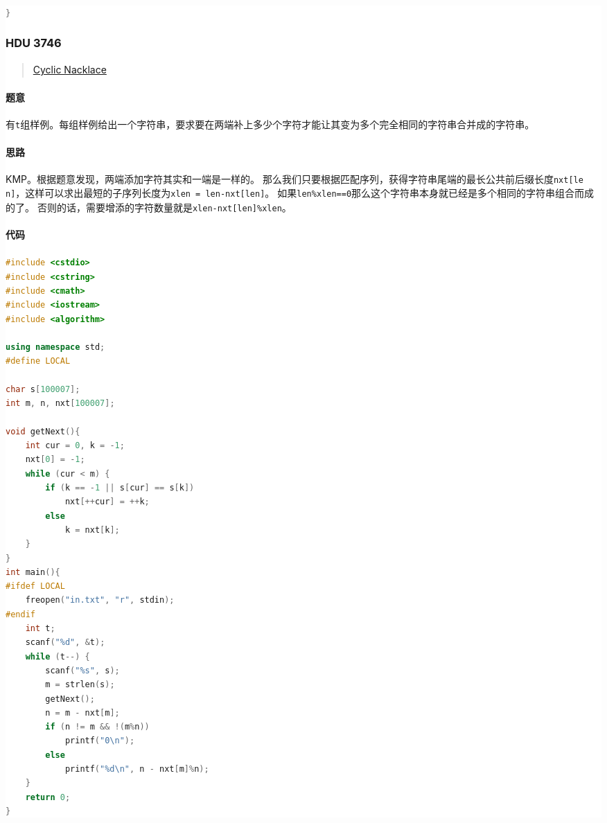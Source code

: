 ```c++
}
```

### HDU 3746

> [Cyclic Nacklace ](https://vjudge.net/problem/HDU-3746)

#### 题意

有`t`组样例。每组样例给出一个字符串，要求要在两端补上多少个字符才能让其变为多个完全相同的字符串合并成的字符串。

#### 思路

KMP。根据题意发现，两端添加字符其实和一端是一样的。
那么我们只要根据匹配序列，获得字符串尾端的最长公共前后缀长度`nxt[len]`，这样可以求出最短的子序列长度为`xlen = len-nxt[len]`。
如果`len%xlen==0`那么这个字符串本身就已经是多个相同的字符串组合而成的了。
否则的话，需要增添的字符数量就是`xlen-nxt[len]%xlen`。

#### 代码

```c++
#include <cstdio>
#include <cstring>
#include <cmath>
#include <iostream>
#include <algorithm>

using namespace std;
#define LOCAL

char s[100007];
int m, n, nxt[100007];

void getNext(){
    int cur = 0, k = -1;
    nxt[0] = -1;
    while (cur < m) {
        if (k == -1 || s[cur] == s[k])
            nxt[++cur] = ++k;
        else
            k = nxt[k];
    }
}
int main(){
#ifdef LOCAL
    freopen("in.txt", "r", stdin);
#endif
    int t;
    scanf("%d", &t);
    while (t--) {
        scanf("%s", s);
        m = strlen(s);
        getNext();
        n = m - nxt[m];
        if (n != m && !(m%n))
            printf("0\n");
        else
            printf("%d\n", n - nxt[m]%n);
    }
    return 0;
}
```
